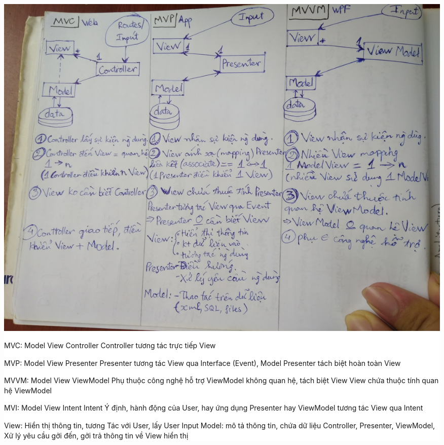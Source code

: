 ![mvc mvp mvvm](images/mvc_mvp_mvvm.jpg)

MVC: Model View Controller
Controller tương tác trực tiếp View

MVP: Model View Presenter
Presenter tương tác View qua Interface (Event), Model
Presenter tách biệt hoàn toàn View

MVVM: Model View ViewModel
Phụ thuộc công nghệ hỗ trợ
ViewModel không quan hệ, tách biệt View
View chứa thuộc tính quan hệ ViewModel

MVI: Model View Intent
Intent Ý định, hành động của User, hay ứng dụng
Presenter hay ViewModel tương tác View qua Intent

View: Hiển thị thông tin, tương Tác với User, lấy User Input
Model: mô tả thông tin, chứa dữ liệu
Controller, Presenter, ViewModel, Xử lý yêu cầu gởi đến, gởi trả thông tin về View hiển thị
